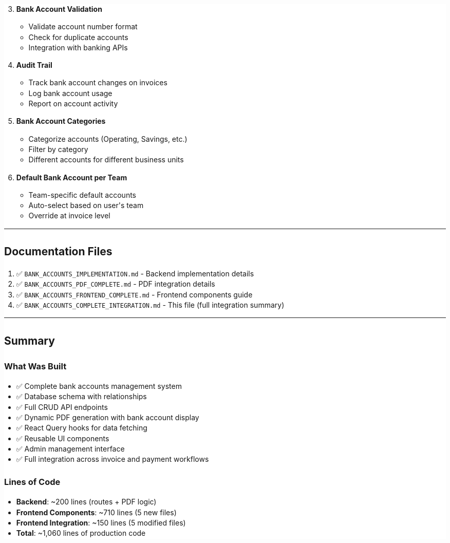 3. **Bank Account Validation**

   - Validate account number format
   - Check for duplicate accounts
   - Integration with banking APIs

4. **Audit Trail**

   - Track bank account changes on invoices
   - Log bank account usage
   - Report on account activity

5. **Bank Account Categories**

   - Categorize accounts (Operating, Savings, etc.)
   - Filter by category
   - Different accounts for different business units

6. **Default Bank Account per Team**
   - Team-specific default accounts
   - Auto-select based on user's team
   - Override at invoice level

---

## Documentation Files

1. ✅ `BANK_ACCOUNTS_IMPLEMENTATION.md` - Backend implementation details
2. ✅ `BANK_ACCOUNTS_PDF_COMPLETE.md` - PDF integration details
3. ✅ `BANK_ACCOUNTS_FRONTEND_COMPLETE.md` - Frontend components guide
4. ✅ `BANK_ACCOUNTS_COMPLETE_INTEGRATION.md` - This file (full integration summary)

---

## Summary

### What Was Built

- ✅ Complete bank accounts management system
- ✅ Database schema with relationships
- ✅ Full CRUD API endpoints
- ✅ Dynamic PDF generation with bank account display
- ✅ React Query hooks for data fetching
- ✅ Reusable UI components
- ✅ Admin management interface
- ✅ Full integration across invoice and payment workflows

### Lines of Code

- **Backend**: ~200 lines (routes + PDF logic)
- **Frontend Components**: ~710 lines (5 new files)
- **Frontend Integration**: ~150 lines (5 modified files)
- **Total**: ~1,060 lines of production code
